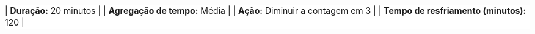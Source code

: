 | **Duração:** 20 minutos |
| **Agregação de tempo:** Média |
| **Ação:** Diminuir a contagem em 3 |
| **Tempo de resfriamento (minutos):** 120 |


[intro]: ./media/app-service-environment-auto-scale/introduction.png
[settings-scale]: ./media/app-service-environment-auto-scale/settings-scale.png
[scale-manual]: ./media/app-service-environment-auto-scale/scale-manual.png
[scale-profile]: ./media/app-service-environment-auto-scale/scale-profile.png
[scale-profile2]: ./media/app-service-environment-auto-scale/scale-profile-2.png
[scale-rule]: ./media/app-service-environment-auto-scale/scale-rule.png
[asp-scale]: ./media/app-service-environment-auto-scale/asp-scale.png
[ASP-Inflation]: ./media/app-service-environment-auto-scale/asp-inflation-rate.png
[Equation1]: ./media/app-service-environment-auto-scale/equation1.png
[Equation2]: ./media/app-service-environment-auto-scale/equation2.png
[Equation3]: ./media/app-service-environment-auto-scale/equation3.png
[Equation4]: ./media/app-service-environment-auto-scale/equation4.png
[ASP-Total-Inflation]: ./media/app-service-environment-auto-scale/asp-total-inflation-rate.png
[Worker-Pool-Scale]: ./media/app-service-environment-auto-scale/wp-scale.png
[Front-End-Scale]: ./media/app-service-environment-auto-scale/fe-scale.png

